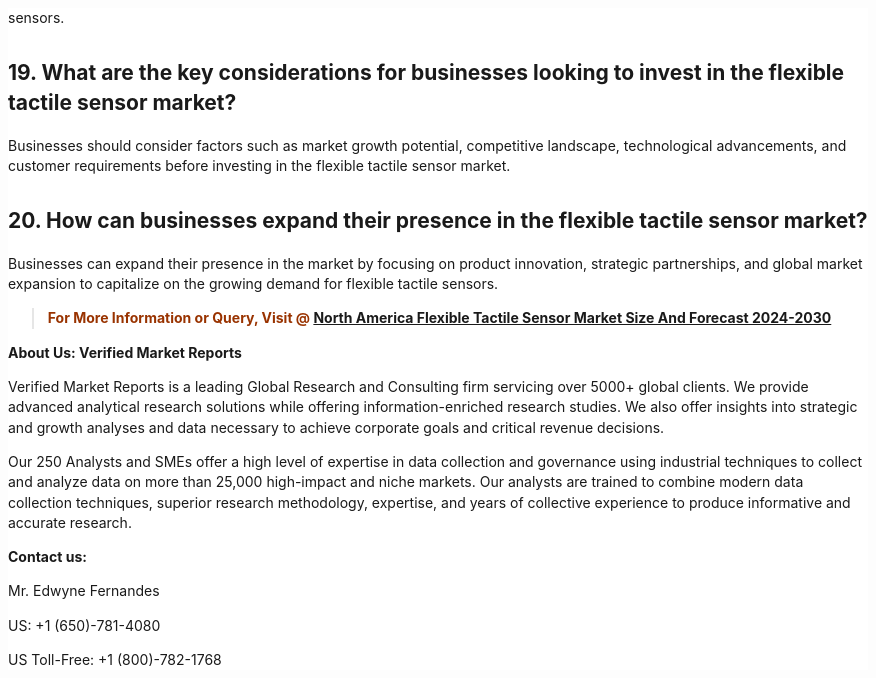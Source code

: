 sensors.</p> <h2>19. What are the key considerations for businesses looking to invest in the flexible tactile sensor market?</div><div></h2> <p>Businesses should consider factors such as market growth potential, competitive landscape, technological advancements, and customer requirements before investing in the flexible tactile sensor market.</p> <h2>20. How can businesses expand their presence in the flexible tactile sensor market?</div><div></h2> <p>Businesses can expand their presence in the market by focusing on product innovation, strategic partnerships, and global market expansion to capitalize on the growing demand for flexible tactile sensors.</p></body></html></p><blockquote><p><span style="color: #993300;"><strong>For More Information or Query, Visit @ <a href="https://www.verifiedmarketreports.com/product/flexible-tactile-sensor-market/">North America Flexible Tactile Sensor Market Size And Forecast 2024-2030</a></strong></span></p></blockquote><p><strong>About Us: Verified Market Reports</strong></p><p>Verified Market Reports is a leading Global Research and Consulting firm servicing over 5000+ global clients. We provide advanced analytical research solutions while offering information-enriched research studies. We also offer insights into strategic and growth analyses and data necessary to achieve corporate goals and critical revenue decisions.</p><p>Our 250 Analysts and SMEs offer a high level of expertise in data collection and governance using industrial techniques to collect and analyze data on more than 25,000 high-impact and niche markets. Our analysts are trained to combine modern data collection techniques, superior research methodology, expertise, and years of collective experience to produce informative and accurate research.</p><p><strong>Contact us:</strong></p><p>Mr. Edwyne Fernandes</p><p>US: +1 (650)-781-4080</p><p>US Toll-Free: +1 (800)-782-1768</p>
